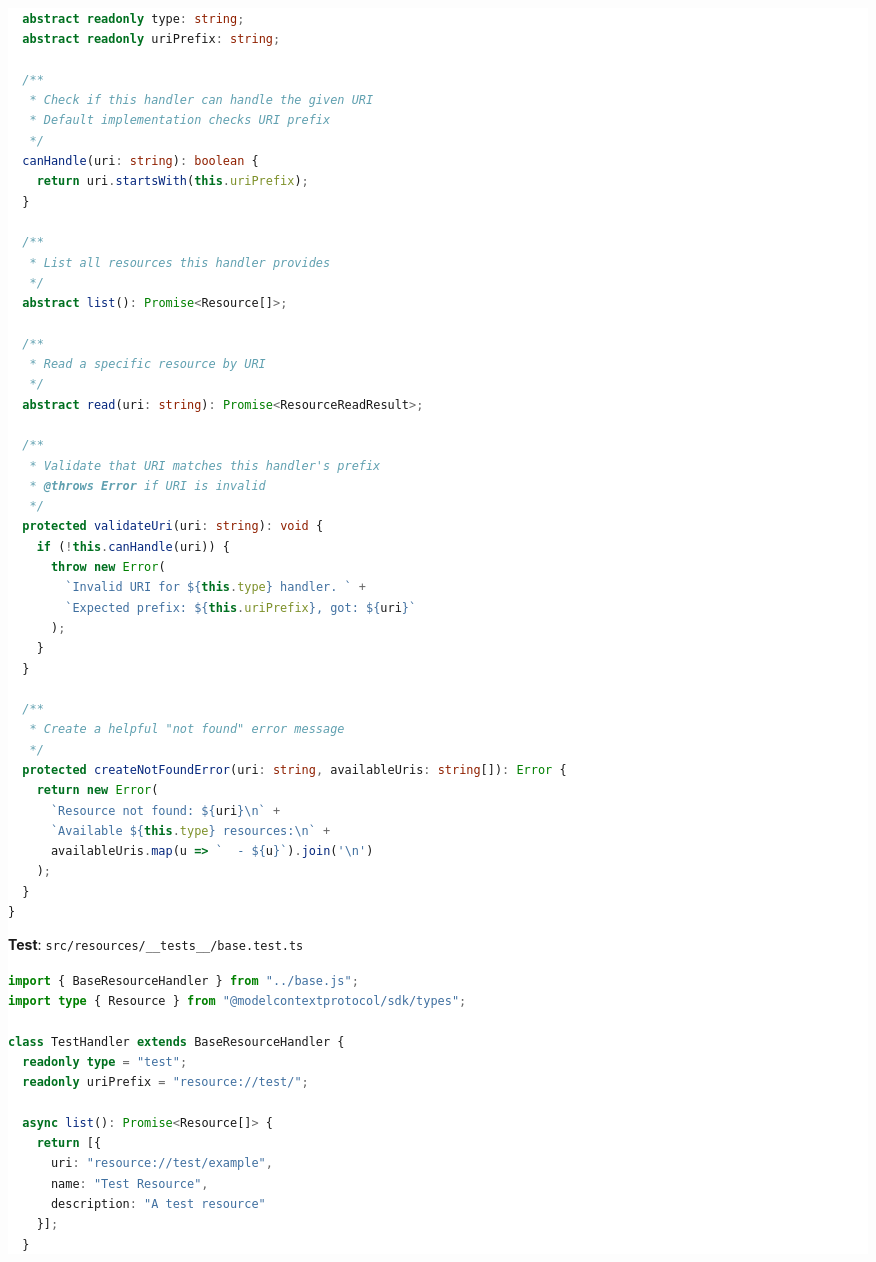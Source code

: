 ```typescript
  abstract readonly type: string;
  abstract readonly uriPrefix: string;

  /**
   * Check if this handler can handle the given URI
   * Default implementation checks URI prefix
   */
  canHandle(uri: string): boolean {
    return uri.startsWith(this.uriPrefix);
  }

  /**
   * List all resources this handler provides
   */
  abstract list(): Promise<Resource[]>;

  /**
   * Read a specific resource by URI
   */
  abstract read(uri: string): Promise<ResourceReadResult>;

  /**
   * Validate that URI matches this handler's prefix
   * @throws Error if URI is invalid
   */
  protected validateUri(uri: string): void {
    if (!this.canHandle(uri)) {
      throw new Error(
        `Invalid URI for ${this.type} handler. ` +
        `Expected prefix: ${this.uriPrefix}, got: ${uri}`
      );
    }
  }

  /**
   * Create a helpful "not found" error message
   */
  protected createNotFoundError(uri: string, availableUris: string[]): Error {
    return new Error(
      `Resource not found: ${uri}\n` +
      `Available ${this.type} resources:\n` +
      availableUris.map(u => `  - ${u}`).join('\n')
    );
  }
}
```

**Test**: `src/resources/__tests__/base.test.ts`

```typescript
import { BaseResourceHandler } from "../base.js";
import type { Resource } from "@modelcontextprotocol/sdk/types";

class TestHandler extends BaseResourceHandler {
  readonly type = "test";
  readonly uriPrefix = "resource://test/";

  async list(): Promise<Resource[]> {
    return [{
      uri: "resource://test/example",
      name: "Test Resource",
      description: "A test resource"
    }];
  }
```